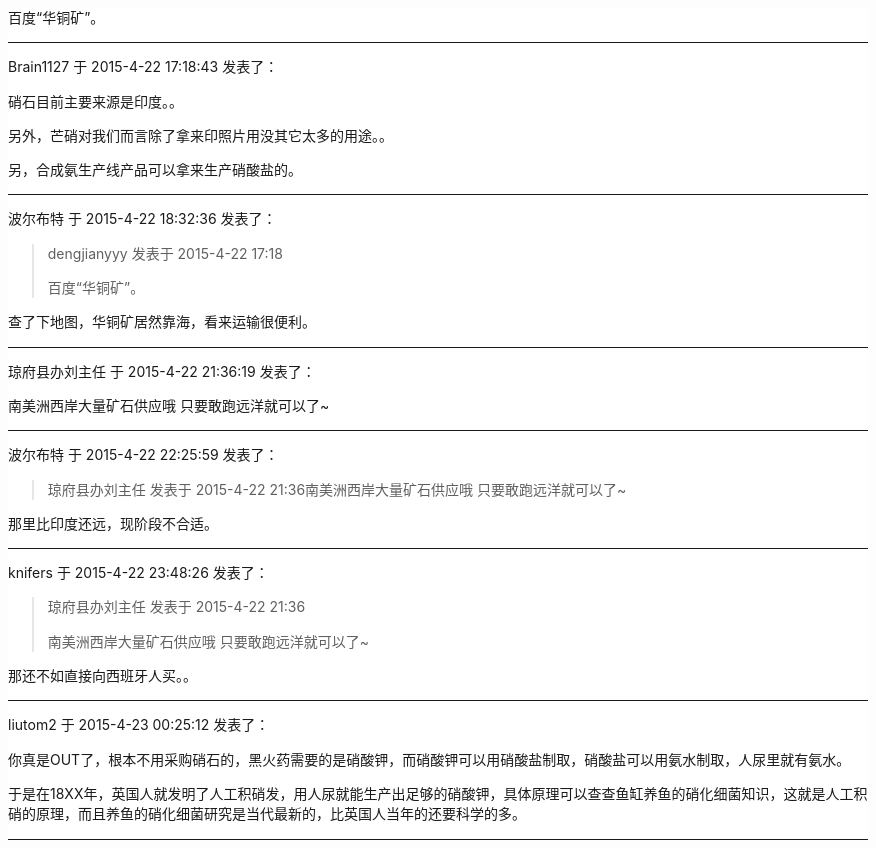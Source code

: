 

百度“华铜矿”。

---------

Brain1127 于 2015-4-22 17:18:43 发表了：

硝石目前主要来源是印度。。

另外，芒硝对我们而言除了拿来印照片用没其它太多的用途。。

另，合成氨生产线产品可以拿来生产硝酸盐的。

---------

波尔布特 于 2015-4-22 18:32:36 发表了：

> dengjianyyy 发表于 2015-4-22 17:18
> 
> 百度“华铜矿”。



查了下地图，华铜矿居然靠海，看来运输很便利。

---------

琼府县办刘主任 于 2015-4-22 21:36:19 发表了：

南美洲西岸大量矿石供应哦 只要敢跑远洋就可以了~

---------

波尔布特 于 2015-4-22 22:25:59 发表了：

> 琼府县办刘主任 发表于 2015-4-22 21:36南美洲西岸大量矿石供应哦 只要敢跑远洋就可以了~



那里比印度还远，现阶段不合适。

---------

knifers 于 2015-4-22 23:48:26 发表了：

> 琼府县办刘主任 发表于 2015-4-22 21:36
> 
> 南美洲西岸大量矿石供应哦 只要敢跑远洋就可以了~



那还不如直接向西班牙人买。。

---------

liutom2 于 2015-4-23 00:25:12 发表了：

你真是OUT了，根本不用采购硝石的，黑火药需要的是硝酸钾，而硝酸钾可以用硝酸盐制取，硝酸盐可以用氨水制取，人尿里就有氨水。

于是在18XX年，英国人就发明了人工积硝发，用人尿就能生产出足够的硝酸钾，具体原理可以查查鱼缸养鱼的硝化细菌知识，这就是人工积硝的原理，而且养鱼的硝化细菌研究是当代最新的，比英国人当年的还要科学的多。

---------
